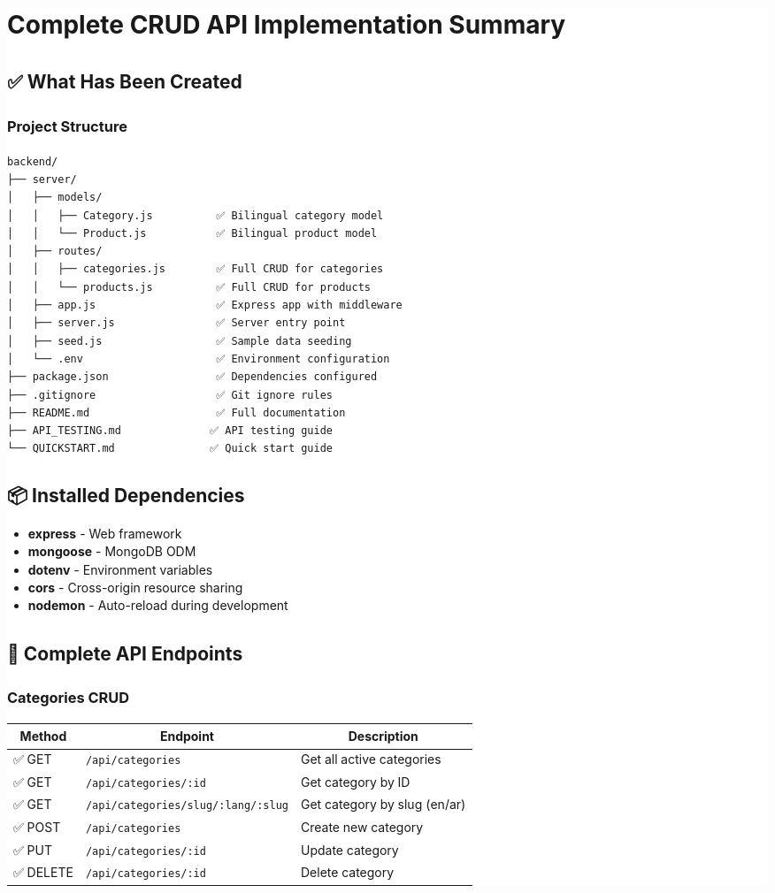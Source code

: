 # Complete CRUD API Implementation Summary

## ✅ What Has Been Created

### Project Structure

```
backend/
├── server/
│   ├── models/
│   │   ├── Category.js          ✅ Bilingual category model
│   │   └── Product.js           ✅ Bilingual product model
│   ├── routes/
│   │   ├── categories.js        ✅ Full CRUD for categories
│   │   └── products.js          ✅ Full CRUD for products
│   ├── app.js                   ✅ Express app with middleware
│   ├── server.js                ✅ Server entry point
│   ├── seed.js                  ✅ Sample data seeding
│   └── .env                     ✅ Environment configuration
├── package.json                 ✅ Dependencies configured
├── .gitignore                   ✅ Git ignore rules
├── README.md                    ✅ Full documentation
├── API_TESTING.md              ✅ API testing guide
└── QUICKSTART.md               ✅ Quick start guide
```

## 📦 Installed Dependencies

- **express** - Web framework
- **mongoose** - MongoDB ODM
- **dotenv** - Environment variables
- **cors** - Cross-origin resource sharing
- **nodemon** - Auto-reload during development

## 🔌 Complete API Endpoints

### Categories CRUD

| Method    | Endpoint                           | Description                  |
| --------- | ---------------------------------- | ---------------------------- |
| ✅ GET    | `/api/categories`                  | Get all active categories    |
| ✅ GET    | `/api/categories/:id`              | Get category by ID           |
| ✅ GET    | `/api/categories/slug/:lang/:slug` | Get category by slug (en/ar) |
| ✅ POST   | `/api/categories`                  | Create new category          |
| ✅ PUT    | `/api/categories/:id`              | Update category              |
| ✅ DELETE | `/api/categories/:id`              | Delete category              |
